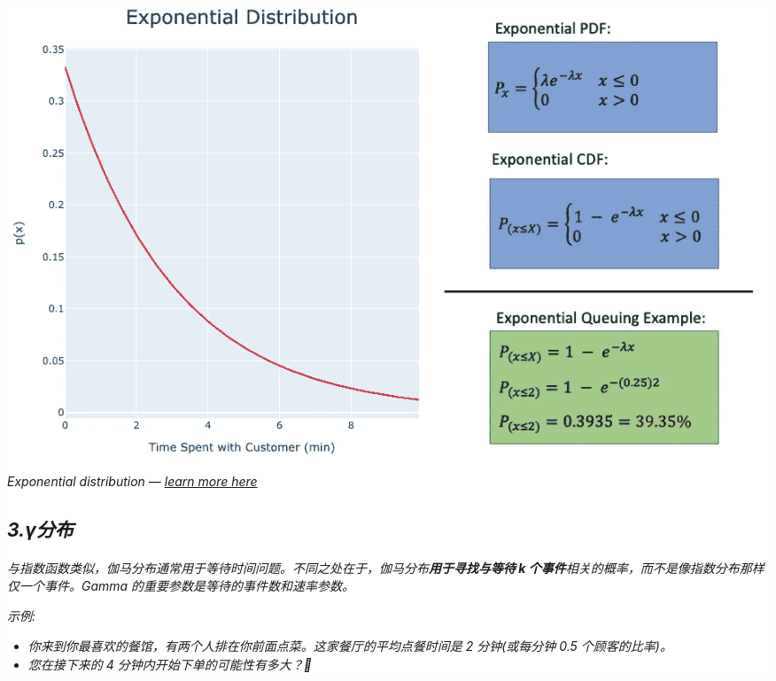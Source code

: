 *![](img/6b7866b7fd5520ac46be182900c65851.png)*

*Exponential distribution — [learn more here](https://opentextbc.ca/introstatopenstax/chapter/the-exponential-distribution/)*

## *3.γ分布*

*与指数函数类似，伽马分布通常用于等待时间问题。不同之处在于，伽马分布**用于寻找与等待 *k* 个事件**相关的概率，而不是像指数分布那样仅一个事件。Gamma 的重要参数是等待的事件数和速率参数。*

*示例:*

*   *你来到你最喜欢的餐馆，有两个人排在你前面点菜。这家餐厅的平均点餐时间是 2 分钟(或每分钟 0.5 个顾客的比率)。*
*   *您在接下来的 4 分钟内开始下单的可能性有多大？🍔*
